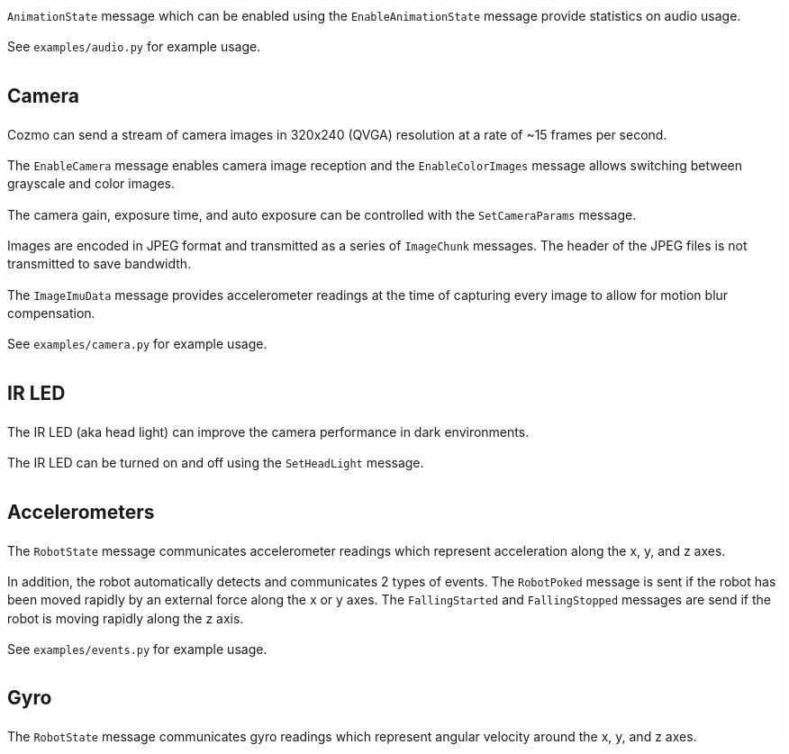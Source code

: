 `AnimationState` message which can be enabled using the `EnableAnimationState` message provide statistics on audio
usage.

See `examples/audio.py` for example usage. 


Camera
------

Cozmo can send a stream of camera images in 320x240 (QVGA) resolution at a rate of ~15 frames per second.

The `EnableCamera` message enables camera image reception and the `EnableColorImages` message allows switching between
grayscale and color images.

The camera gain, exposure time, and auto exposure can be controlled with the `SetCameraParams` message.

Images are encoded in JPEG format and transmitted as a series of `ImageChunk` messages. The header of the JPEG files is
not transmitted to save bandwidth.

The `ImageImuData` message provides accelerometer readings at the time of capturing every image to allow for motion
blur compensation.
 
See `examples/camera.py` for example usage. 


IR LED
------

The IR LED (aka head light) can improve the camera performance in dark environments.

The IR LED can be turned on and off using the `SetHeadLight` message.


Accelerometers
--------------

The `RobotState` message communicates accelerometer readings which represent acceleration along the x, y, and z axes.

In addition, the robot automatically detects and communicates 2 types of events. The `RobotPoked` message is sent if 
the robot has been moved rapidly by an external force along the x or y axes. The `FallingStarted` and `FallingStopped`
messages are send if the robot is moving rapidly along the z axis.

See `examples/events.py` for example usage.


Gyro
----

The `RobotState` message communicates gyro readings which represent angular velocity around the x, y, and z axes.
